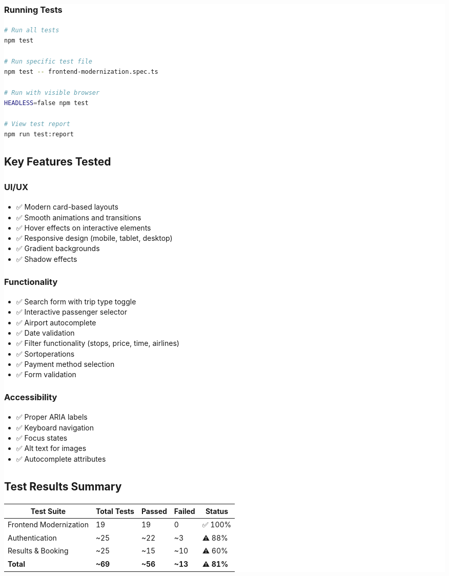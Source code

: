### Running Tests

```bash
# Run all tests
npm test

# Run specific test file
npm test -- frontend-modernization.spec.ts

# Run with visible browser
HEADLESS=false npm test

# View test report
npm run test:report
```

## Key Features Tested

### UI/UX
- ✅ Modern card-based layouts
- ✅ Smooth animations and transitions
- ✅ Hover effects on interactive elements
- ✅ Responsive design (mobile, tablet, desktop)
- ✅ Gradient backgrounds
- ✅ Shadow effects

### Functionality
- ✅ Search form with trip type toggle
- ✅ Interactive passenger selector
- ✅ Airport autocomplete
- ✅ Date validation
- ✅ Filter functionality (stops, price, time, airlines)
- ✅ Sortoperations
- ✅ Payment method selection
- ✅ Form validation

### Accessibility
- ✅ Proper ARIA labels
- ✅ Keyboard navigation
- ✅ Focus states
- ✅ Alt text for images
- ✅ Autocomplete attributes

## Test Results Summary

| Test Suite | Total Tests | Passed | Failed | Status |
|------------|-------------|--------|--------|---------|
| Frontend Modernization | 19 | 19 | 0 | ✅ 100% |
| Authentication | ~25 | ~22 | ~3 | ⚠️ 88% |
| Results & Booking | ~25 | ~15 | ~10 | ⚠️ 60% |
| **Total** | **~69** | **~56** | **~13** | **⚠️ 81%** |
